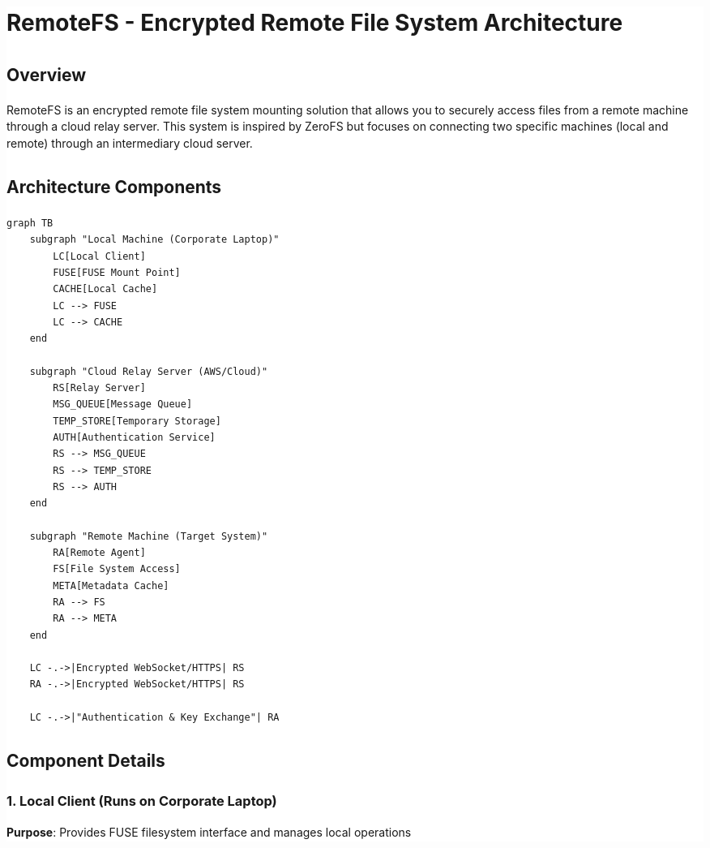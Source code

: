 # RemoteFS - Encrypted Remote File System Architecture

## Overview

RemoteFS is an encrypted remote file system mounting solution that allows you to securely access files from a remote machine through a cloud relay server. This system is inspired by ZeroFS but focuses on connecting two specific machines (local and remote) through an intermediary cloud server.

## Architecture Components

```mermaid
graph TB
    subgraph "Local Machine (Corporate Laptop)"
        LC[Local Client]
        FUSE[FUSE Mount Point]
        CACHE[Local Cache]
        LC --> FUSE
        LC --> CACHE
    end
    
    subgraph "Cloud Relay Server (AWS/Cloud)"
        RS[Relay Server]
        MSG_QUEUE[Message Queue]
        TEMP_STORE[Temporary Storage]
        AUTH[Authentication Service]
        RS --> MSG_QUEUE
        RS --> TEMP_STORE
        RS --> AUTH
    end
    
    subgraph "Remote Machine (Target System)"
        RA[Remote Agent]
        FS[File System Access]
        META[Metadata Cache]
        RA --> FS
        RA --> META
    end
    
    LC -.->|Encrypted WebSocket/HTTPS| RS
    RA -.->|Encrypted WebSocket/HTTPS| RS
    
    LC -.->|"Authentication & Key Exchange"| RA
```

## Component Details

### 1. Local Client (Runs on Corporate Laptop)

**Purpose**: Provides FUSE filesystem interface and manages local operations
